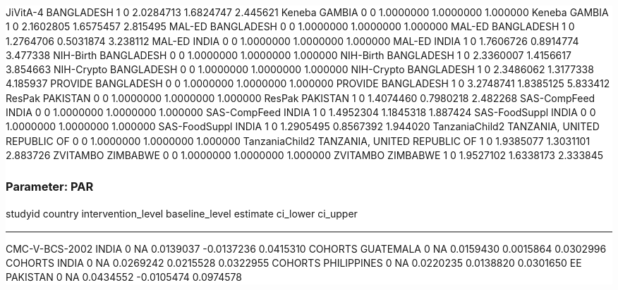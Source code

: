 JiVitA-4         BANGLADESH                     1                    0                 2.0284713   1.6824747   2.445621
Keneba           GAMBIA                         0                    0                 1.0000000   1.0000000   1.000000
Keneba           GAMBIA                         1                    0                 2.1602805   1.6575457   2.815495
MAL-ED           BANGLADESH                     0                    0                 1.0000000   1.0000000   1.000000
MAL-ED           BANGLADESH                     1                    0                 1.2764706   0.5031874   3.238112
MAL-ED           INDIA                          0                    0                 1.0000000   1.0000000   1.000000
MAL-ED           INDIA                          1                    0                 1.7606726   0.8914774   3.477338
NIH-Birth        BANGLADESH                     0                    0                 1.0000000   1.0000000   1.000000
NIH-Birth        BANGLADESH                     1                    0                 2.3360007   1.4156617   3.854663
NIH-Crypto       BANGLADESH                     0                    0                 1.0000000   1.0000000   1.000000
NIH-Crypto       BANGLADESH                     1                    0                 2.3486062   1.3177338   4.185937
PROVIDE          BANGLADESH                     0                    0                 1.0000000   1.0000000   1.000000
PROVIDE          BANGLADESH                     1                    0                 3.2748741   1.8385125   5.833412
ResPak           PAKISTAN                       0                    0                 1.0000000   1.0000000   1.000000
ResPak           PAKISTAN                       1                    0                 1.4074460   0.7980218   2.482268
SAS-CompFeed     INDIA                          0                    0                 1.0000000   1.0000000   1.000000
SAS-CompFeed     INDIA                          1                    0                 1.4952304   1.1845318   1.887424
SAS-FoodSuppl    INDIA                          0                    0                 1.0000000   1.0000000   1.000000
SAS-FoodSuppl    INDIA                          1                    0                 1.2905495   0.8567392   1.944020
TanzaniaChild2   TANZANIA, UNITED REPUBLIC OF   0                    0                 1.0000000   1.0000000   1.000000
TanzaniaChild2   TANZANIA, UNITED REPUBLIC OF   1                    0                 1.9385077   1.3031101   2.883726
ZVITAMBO         ZIMBABWE                       0                    0                 1.0000000   1.0000000   1.000000
ZVITAMBO         ZIMBABWE                       1                    0                 1.9527102   1.6338173   2.333845


### Parameter: PAR


studyid          country                        intervention_level   baseline_level      estimate     ci_lower    ci_upper
---------------  -----------------------------  -------------------  ---------------  -----------  -----------  ----------
CMC-V-BCS-2002   INDIA                          0                    NA                 0.0139037   -0.0137236   0.0415310
COHORTS          GUATEMALA                      0                    NA                 0.0159430    0.0015864   0.0302996
COHORTS          INDIA                          0                    NA                 0.0269242    0.0215528   0.0322955
COHORTS          PHILIPPINES                    0                    NA                 0.0220235    0.0138820   0.0301650
EE               PAKISTAN                       0                    NA                 0.0434552   -0.0105474   0.0974578